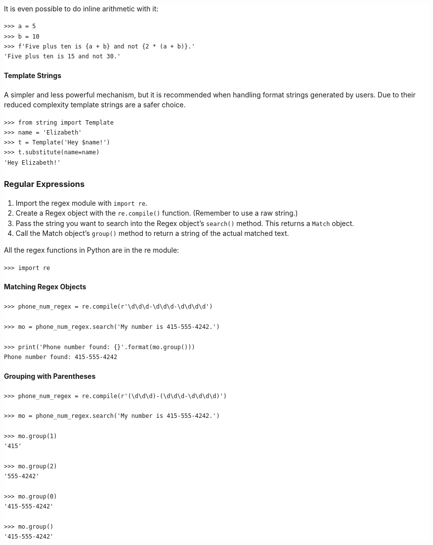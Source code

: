 It is even possible to do inline arithmetic with it:

```text
>>> a = 5
>>> b = 10
>>> f'Five plus ten is {a + b} and not {2 * (a + b)}.'
'Five plus ten is 15 and not 30.'
```

#### Template Strings <a id="Template-Strings"></a>

A simpler and less powerful mechanism, but it is recommended when handling format strings generated by users. Due to their reduced complexity template strings are a safer choice.

```text
>>> from string import Template
>>> name = 'Elizabeth'
>>> t = Template('Hey $name!')
>>> t.substitute(name=name)
'Hey Elizabeth!'
```

### Regular Expressions <a id="Regular-Expressions"></a>

1. Import the regex module with `import re`.
2. Create a Regex object with the `re.compile()` function. \(Remember to use a raw string.\)
3. Pass the string you want to search into the Regex object’s `search()` method. This returns a `Match` object.
4. Call the Match object’s `group()` method to return a string of the actual matched text.

All the regex functions in Python are in the re module:

```text
>>> import re
```

#### Matching Regex Objects <a id="Matching-Regex-Objects"></a>

```text
>>> phone_num_regex = re.compile(r'\d\d\d-\d\d\d-\d\d\d\d')

>>> mo = phone_num_regex.search('My number is 415-555-4242.')

>>> print('Phone number found: {}'.format(mo.group()))
Phone number found: 415-555-4242
```

#### Grouping with Parentheses <a id="Grouping-with-Parentheses"></a>

```text
>>> phone_num_regex = re.compile(r'(\d\d\d)-(\d\d\d-\d\d\d\d)')

>>> mo = phone_num_regex.search('My number is 415-555-4242.')

>>> mo.group(1)
'415'

>>> mo.group(2)
'555-4242'

>>> mo.group(0)
'415-555-4242'

>>> mo.group()
'415-555-4242'
```
